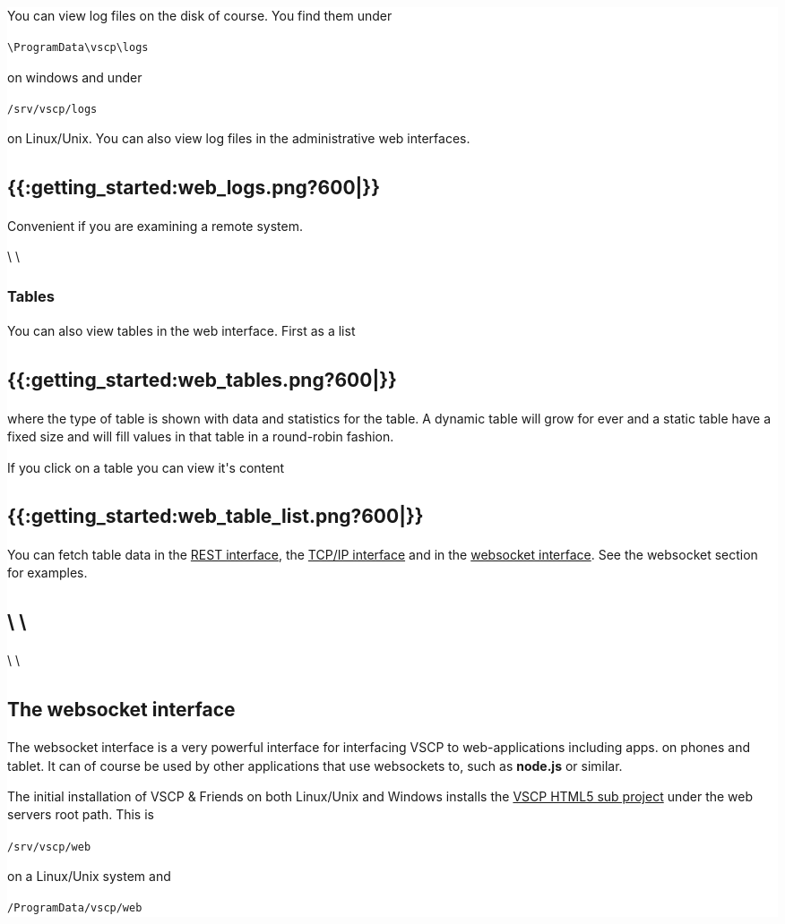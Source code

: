 You can view log files on the disk of course. You find them under

    \ProgramData\vscp\logs

on windows and under

    /srv/vscp/logs

on Linux/Unix. You can also view log files in the administrative web interfaces. 

{{:getting_started:web_logs.png?600|}}
----

Convenient if you are examining a remote system.

\\ 
\\
### Tables

You can also view tables in the web interface. First as a list

{{:getting_started:web_tables.png?600|}}
----

where the type of table is shown with data and statistics for the table. A dynamic table will grow for ever and a static table have a fixed size and will fill values in that table in a round-robin fashion.

If you click on a table you can view it's content

{{:getting_started:web_table_list.png?600|}}
----

You can fetch table data in the [REST interface](http://www.vscp.org/docs/vscpd/doku.php?id=vscp_daemon_vscp_daemon_rest_interface), the [TCP/IP interface](http://www.vscp.org/docs/vscpd/doku.php?id=vscp_daemon_tcp_ip_control_interface) and in the [websocket interface](http://www.vscp.org/docs/vscpd/doku.php?id=vscp_daemon_vscp_websocket_interface). See the websocket section for examples.

\\
\\ 
----
\\ 
\\ 
## The websocket interface

The websocket interface is a very powerful interface for interfacing VSCP to web-applications including apps. on phones and tablet. It can of course be used by other applications that use websockets to, such as **node.js** or similar.

The initial installation of VSCP & Friends on both Linux/Unix and Windows installs the [VSCP HTML5 sub project](https///github.com/grodansparadis/vscp_html5) under the web servers root path. This is

    /srv/vscp/web

on a Linux/Unix system and

    /ProgramData/vscp/web
